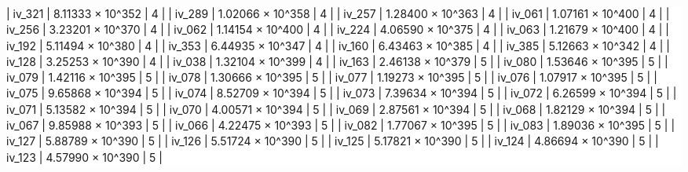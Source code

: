 | iv_321 | 8.11333 × 10^352 | 4 |
| iv_289 | 1.02066 × 10^358 | 4 |
| iv_257 | 1.28400 × 10^363 | 4 |
| iv_061 | 1.07161 × 10^400 | 4 |
| iv_256 | 3.23201 × 10^370 | 4 |
| iv_062 | 1.14154 × 10^400 | 4 |
| iv_224 | 4.06590 × 10^375 | 4 |
| iv_063 | 1.21679 × 10^400 | 4 |
| iv_192 | 5.11494 × 10^380 | 4 |
| iv_353 | 6.44935 × 10^347 | 4 |
| iv_160 | 6.43463 × 10^385 | 4 |
| iv_385 | 5.12663 × 10^342 | 4 |
| iv_128 | 3.25253 × 10^390 | 4 |
| iv_038 | 1.32104 × 10^399 | 4 |
| iv_163 | 2.46138 × 10^379 | 5 |
| iv_080 | 1.53646 × 10^395 | 5 |
| iv_079 | 1.42116 × 10^395 | 5 |
| iv_078 | 1.30666 × 10^395 | 5 |
| iv_077 | 1.19273 × 10^395 | 5 |
| iv_076 | 1.07917 × 10^395 | 5 |
| iv_075 | 9.65868 × 10^394 | 5 |
| iv_074 | 8.52709 × 10^394 | 5 |
| iv_073 | 7.39634 × 10^394 | 5 |
| iv_072 | 6.26599 × 10^394 | 5 |
| iv_071 | 5.13582 × 10^394 | 5 |
| iv_070 | 4.00571 × 10^394 | 5 |
| iv_069 | 2.87561 × 10^394 | 5 |
| iv_068 | 1.82129 × 10^394 | 5 |
| iv_067 | 9.85988 × 10^393 | 5 |
| iv_066 | 4.22475 × 10^393 | 5 |
| iv_082 | 1.77067 × 10^395 | 5 |
| iv_083 | 1.89036 × 10^395 | 5 |
| iv_127 | 5.88789 × 10^390 | 5 |
| iv_126 | 5.51724 × 10^390 | 5 |
| iv_125 | 5.17821 × 10^390 | 5 |
| iv_124 | 4.86694 × 10^390 | 5 |
| iv_123 | 4.57990 × 10^390 | 5 |